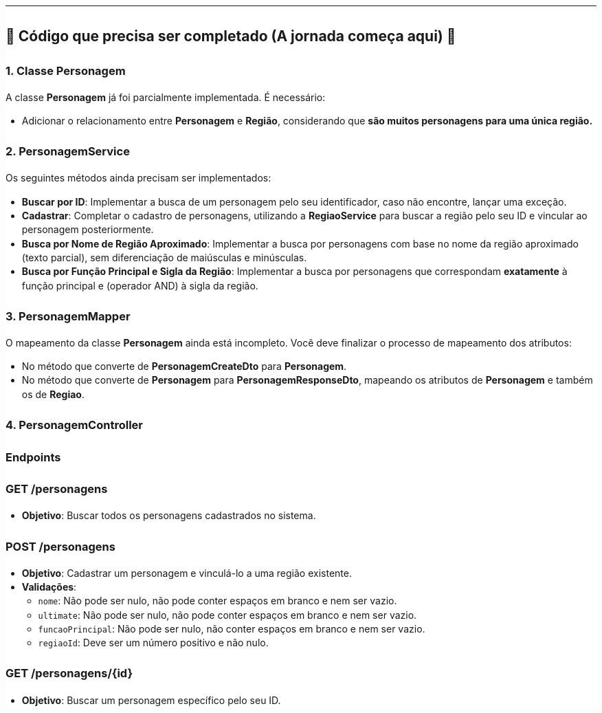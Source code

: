<hr>

## 🚀 Código que precisa ser completado (A jornada começa aqui) 🚀

### 1. **Classe Personagem**

A classe **Personagem** já foi parcialmente implementada. É necessário:

- Adicionar o relacionamento entre **Personagem** e **Região**, considerando que **são muitos personagens para uma única região.**

### 2. **PersonagemService**

Os seguintes métodos ainda precisam ser implementados:

- **Buscar por ID**: Implementar a busca de um personagem pelo seu identificador, caso não encontre, lançar uma exceção.
- **Cadastrar**: Completar o cadastro de personagens, utilizando a **RegiaoService** para buscar a região pelo seu ID e vincular ao personagem posteriormente.
- **Busca por Nome de Região Aproximado**: Implementar a busca por personagens com base no nome da região aproximado (texto parcial), sem diferenciação de maiúsculas e minúsculas.
- **Busca por Função Principal e Sigla da Região**: Implementar a busca por personagens que correspondam **exatamente** à função principal e (operador AND) à sigla da região.

### 3. **PersonagemMapper**

O mapeamento da classe **Personagem** ainda está incompleto. Você deve finalizar o processo de mapeamento dos atributos:

- No método que converte de **PersonagemCreateDto** para **Personagem**.
- No método que converte de **Personagem** para **PersonagemResponseDto**, mapeando os atributos de **Personagem** e também os de **Regiao**.

### 4. **PersonagemController**

### Endpoints

### GET /personagens
- **Objetivo**: Buscar todos os personagens cadastrados no sistema.

### POST /personagens
- **Objetivo**: Cadastrar um personagem e vinculá-lo a uma região existente.
- **Validações**:
   - `nome`: Não pode ser nulo, não pode conter espaços em branco e nem ser vazio.
   - `ultimate`: Não pode ser nulo, não pode conter espaços em branco e nem ser vazio.
   - `funcaoPrincipal`: Não pode ser nulo, não conter espaços em branco e nem ser vazio.
   - `regiaoId`: Deve ser um número positivo e não nulo.

### GET /personagens/{id}
- **Objetivo**: Buscar um personagem específico pelo seu ID.

